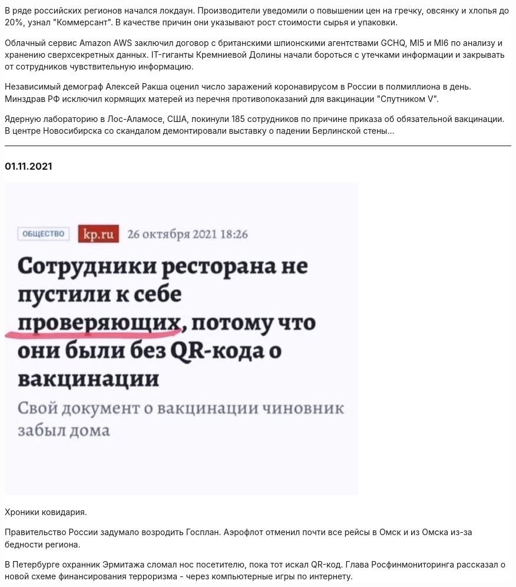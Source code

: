 В ряде российских регионов начался локдаун. Производители уведомили о повышении цен на гречку, овсянку и хлопья до 20%, узнал "Коммерсант". В качестве причин они указывают рост стоимости сырья и упаковки.

Облачный сервис Amazon AWS заключил договор с британскими шпионскими агентствами GCHQ, MI5 и MI6 по анализу и хранению сверхсекретных данных. IT-гиганты Кремниевой Долины начали бороться с утечками информации и закрывать от сотрудников чувствительную информацию.

Независимый демограф Алексей Ракша оценил число заражений коронавирусом в России в полмиллиона в день. Минздрав РФ исключил кормящих матерей из перечня противопоказаний для вакцинации "Спутником V".

Ядерную лабораторию в Лос-Аламосе, США, покинули 185 сотрудников по причине приказа об обязательной вакцинации. В центре Новосибирска со скандалом демонтировали выставку о падении Берлинской стены...

----
### 01.11.2021

![alt text](img/01_11_2021.jpg)

Хроники ковидария.

Правительство России задумало возродить Госплан. Аэрофлот отменил почти все рейсы в Омск и из Омска из-за бедности региона.

В Петербурге охранник Эрмитажа сломал нос посетителю, пока тот искал QR-код. Глава Росфинмониторинга рассказал о новой схеме финансирования терроризма - через компьютерные игры по интернету.
